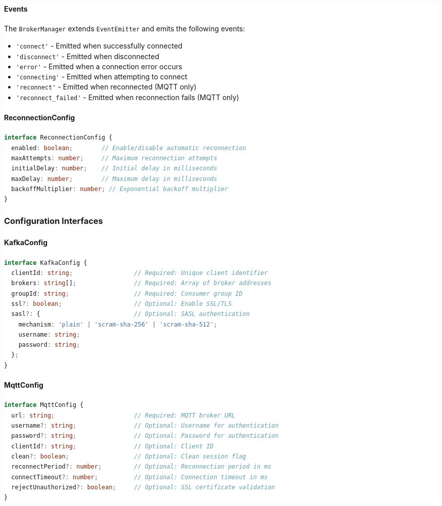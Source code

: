 #### Events

The `BrokerManager` extends `EventEmitter` and emits the following events:

- `'connect'` - Emitted when successfully connected
- `'disconnect'` - Emitted when disconnected
- `'error'` - Emitted when a connection error occurs
- `'connecting'` - Emitted when attempting to connect
- `'reconnect'` - Emitted when reconnected (MQTT only)
- `'reconnect_failed'` - Emitted when reconnection fails (MQTT only)

#### ReconnectionConfig

```typescript
interface ReconnectionConfig {
  enabled: boolean;        // Enable/disable automatic reconnection
  maxAttempts: number;     // Maximum reconnection attempts
  initialDelay: number;    // Initial delay in milliseconds
  maxDelay: number;        // Maximum delay in milliseconds
  backoffMultiplier: number; // Exponential backoff multiplier
}
```

### Configuration Interfaces

#### KafkaConfig
```typescript
interface KafkaConfig {
  clientId: string;                 // Required: Unique client identifier
  brokers: string[];                // Required: Array of broker addresses
  groupId: string;                  // Required: Consumer group ID
  ssl?: boolean;                    // Optional: Enable SSL/TLS
  sasl?: {                          // Optional: SASL authentication
    mechanism: 'plain' | 'scram-sha-256' | 'scram-sha-512';
    username: string;
    password: string;
  };
}
```

#### MqttConfig
```typescript
interface MqttConfig {
  url: string;                      // Required: MQTT broker URL
  username?: string;                // Optional: Username for authentication
  password?: string;                // Optional: Password for authentication
  clientId?: string;                // Optional: Client ID
  clean?: boolean;                  // Optional: Clean session flag
  reconnectPeriod?: number;         // Optional: Reconnection period in ms
  connectTimeout?: number;          // Optional: Connection timeout in ms
  rejectUnauthorized?: boolean;     // Optional: SSL certificate validation
}
```
